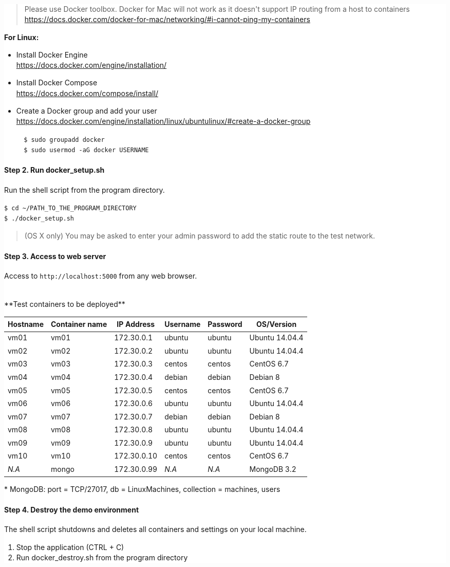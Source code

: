 > Please use Docker toolbox. Docker for Mac will not work as it doesn't support IP routing from a host to containers  
> https://docs.docker.com/docker-for-mac/networking/#i-cannot-ping-my-containers

**For Linux:**  
- Install Docker Engine  
    https://docs.docker.com/engine/installation/  

- Install Docker Compose  
    https://docs.docker.com/compose/install/

- Create a Docker group and add your user  
    https://docs.docker.com/engine/installation/linux/ubuntulinux/#create-a-docker-group

        $ sudo groupadd docker
        $ sudo usermod -aG docker USERNAME


#### Step 2. Run docker_setup.sh  
Run the shell script from the program directory.

```
$ cd ~/PATH_TO_THE_PROGRAM_DIRECTORY
$ ./docker_setup.sh
```

>(OS X only) You may be asked to enter your admin password to add the static route to the test network.


#### Step 3. Access to web server
Access to `http://localhost:5000` from any web browser.  


<br>
**Test containers to be deployed**  

Hostname | Container name  | IP Address  | Username | Password | OS/Version
----     | ---             | ----        | ---      | ---      | ---
 vm01    | vm01            | 172.30.0.1  | ubuntu   | ubuntu   | Ubuntu 14.04.4
 vm02    | vm02            | 172.30.0.2  | ubuntu   | ubuntu   | Ubuntu 14.04.4
 vm03    | vm03            | 172.30.0.3  | centos   | centos   | CentOS 6.7
 vm04    | vm04            | 172.30.0.4  | debian   | debian   | Debian 8
 vm05    | vm05            | 172.30.0.5  | centos   | centos   | CentOS 6.7
 vm06    | vm06            | 172.30.0.6  | ubuntu   | ubuntu   | Ubuntu 14.04.4
 vm07    | vm07            | 172.30.0.7  | debian   | debian   | Debian 8
 vm08    | vm08            | 172.30.0.8  | ubuntu   | ubuntu   | Ubuntu 14.04.4
 vm09    | vm09            | 172.30.0.9  | ubuntu   | ubuntu   | Ubuntu 14.04.4
 vm10    | vm10            | 172.30.0.10 | centos   | centos   | CentOS 6.7
 _N.A_   | mongo           | 172.30.0.99 | _N.A_    | _N.A_    | MongoDB 3.2  
 
 \* MongoDB: port = TCP/27017, db = LinuxMachines, collection = machines, users


#### Step 4. Destroy the demo environment
The shell script shutdowns and deletes all containers and settings on your local machine.

1. Stop the application (CTRL + C)
2. Run docker_destroy.sh from the program directory
